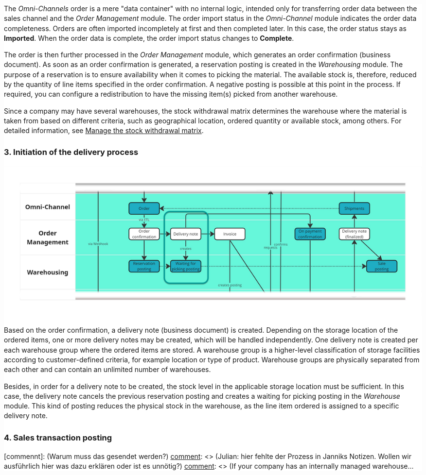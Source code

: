 The *Omni-Channels* order is a mere "data container" with no internal logic, intended only for transferring order data between the sales channel and the *Order Management* module. The order import status in the *Omni-Channel* module indicates the order data completeness. Orders are often imported incompletely at first and then completed later. In this case, the order status stays as **Imported**. When the order data is complete, the order import status changes to **Complete**. 

The order is then further processed in the *Order Management* module, which generates an order confirmation (business document). As soon as an order confirmation is generated, a reservation posting is created in the *Warehousing* module. The purpose of a reservation is to ensure availability when it comes to picking the material. The available stock is, therefore, reduced by the quantity of line items specified in the order confirmation. A negative posting is possible at this point in the process. If required, you can configure a redistribution to have the missing item(s) picked from another warehouse.

Since a company may have several warehouses, the stock withdrawal matrix determines the warehouse where the material is taken from based on different criteria, such as geographical location, ordered quantity or available stock, among others. For detailed information, see [Manage the stock withdrawal matrix](../../Warehousing/Integration/XX_ManageStockWithdrawalMatrix.md).

[comment]: <> (Check if file available before publishing!)


### 3. Initiation of the delivery process  

![Initiation of the delivery process](../Assets/Screenshots/BasicOrderManagementProcess/OrderManagementProcess_3.jpg "[Initiation of the delivery process]")

Based on the order confirmation, a delivery note (business document) is created. Depending on the storage location of the ordered items, one or more delivery notes may be created, which will be handled independently. One delivery note is created per each warehouse group where the ordered items are stored. A warehouse group is a higher-level classification of storage facilities according to customer-defined criteria, for example location or type of product. Warehouse groups are physically separated from each other and can contain an unlimited number of warehouses. 

Besides, in order for a delivery note to be created, the stock level in the applicable storage location must be sufficient. In this case, the delivery note cancels the previous reservation posting and creates a waiting for picking posting in the *Warehouse* module. This kind of posting reduces the physical stock in the warehouse, as the line item ordered is assigned to a specific delivery note. 


### 4. Sales transaction posting 


[comment]: <> (Julian: Stimmt das so? Bitte gerne ggf. ergänzen.)
[comment]: <> (Julian: Was gefällt dir besser? Was ist besser lesbar? Ich habe die jetzigen Actindo-Farben benutzt, aber haben sich schon geändert?)
[comment]: <> (Julian: Ist es wie oben erklärt korrekt oder so? -> As soon as the order is placed, the payment service provider creates an authorization that is sent, mostly via Webhooks, to the *Payments* module.)
[commennt]: (Warum muss das gesendet werden?)
[comment]: <> (Julian: hier fehlte der Prozess in Janniks Notizen. Wollen wir ausführlich hier was  dazu erklären oder ist es unnötig?)
[comment]: <> (If your company has an internally managed warehouse...